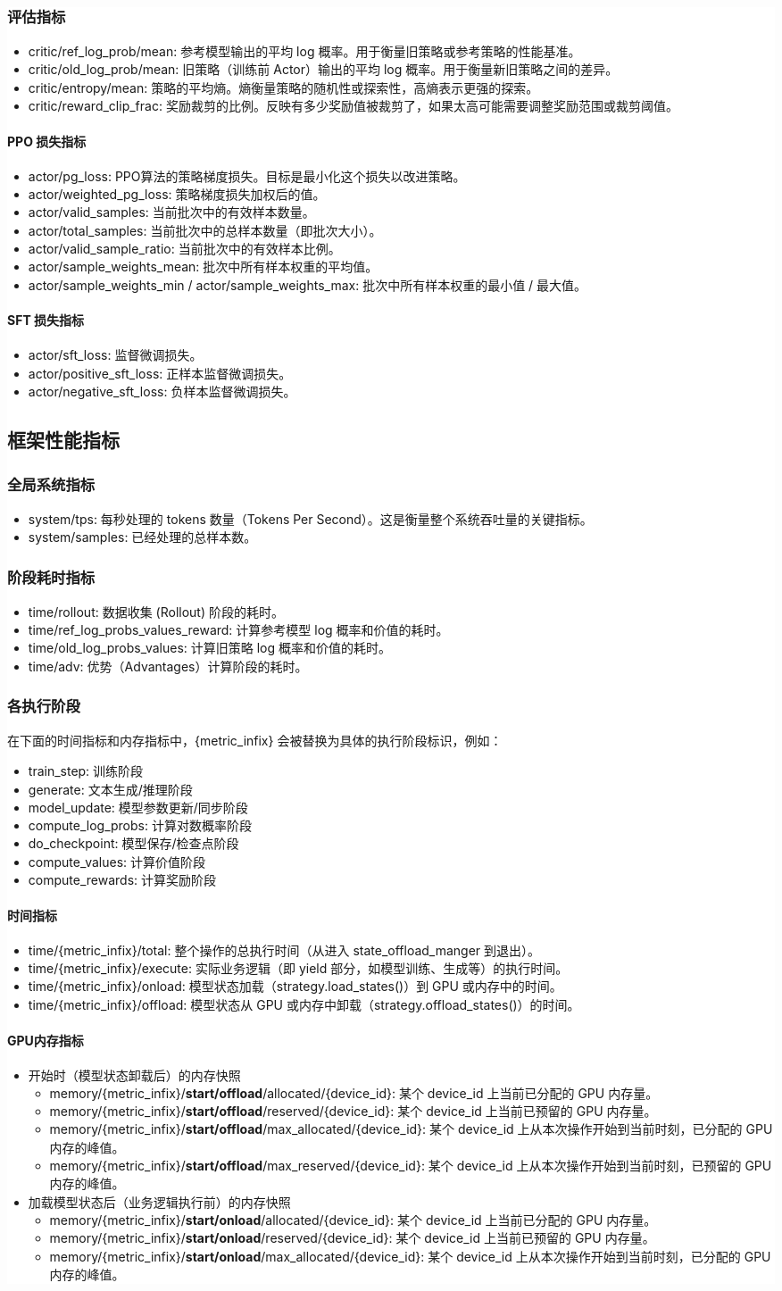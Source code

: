 ### 评估指标
- critic/ref_log_prob/mean: 参考模型输出的平均 log 概率。用于衡量旧策略或参考策略的性能基准。
- critic/old_log_prob/mean: 旧策略（训练前 Actor）输出的平均 log 概率。用于衡量新旧策略之间的差异。
- critic/entropy/mean: 策略的平均熵。熵衡量策略的随机性或探索性，高熵表示更强的探索。
- critic/reward_clip_frac: 奖励裁剪的比例。反映有多少奖励值被裁剪了，如果太高可能需要调整奖励范围或裁剪阈值。

#### PPO 损失指标
- actor/pg_loss: PPO算法的策略梯度损失。目标是最小化这个损失以改进策略。
- actor/weighted_pg_loss: 策略梯度损失加权后的值。
- actor/valid_samples: 当前批次中的有效样本数量。
- actor/total_samples: 当前批次中的总样本数量（即批次大小）。
- actor/valid_sample_ratio: 当前批次中的有效样本比例。
- actor/sample_weights_mean: 批次中所有样本权重的平均值。
- actor/sample_weights_min / actor/sample_weights_max: 批次中所有样本权重的最小值 / 最大值。

#### SFT 损失指标
- actor/sft_loss: 监督微调损失。
- actor/positive_sft_loss: 正样本监督微调损失。
- actor/negative_sft_loss: 负样本监督微调损失。


## 框架性能指标

### 全局系统指标 
- system/tps: 每秒处理的 tokens 数量（Tokens Per Second）。这是衡量整个系统吞吐量的关键指标。
- system/samples: 已经处理的总样本数。

### 阶段耗时指标
- time/rollout: 数据收集 (Rollout) 阶段的耗时。
- time/ref_log_probs_values_reward: 计算参考模型 log 概率和价值的耗时。
- time/old_log_probs_values: 计算旧策略 log 概率和价值的耗时。
- time/adv: 优势（Advantages）计算阶段的耗时。

### 各执行阶段
在下面的时间指标和内存指标中，{metric_infix} 会被替换为具体的执行阶段标识，例如：
- train_step: 训练阶段
- generate: 文本生成/推理阶段
- model_update: 模型参数更新/同步阶段
- compute_log_probs: 计算对数概率阶段
- do_checkpoint: 模型保存/检查点阶段
- compute_values: 计算价值阶段
- compute_rewards: 计算奖励阶段

#### 时间指标
- time/{metric_infix}/total: 整个操作的总执行时间（从进入 state_offload_manger 到退出）。
- time/{metric_infix}/execute: 实际业务逻辑（即 yield 部分，如模型训练、生成等）的执行时间。
- time/{metric_infix}/onload: 模型状态加载（strategy.load_states()）到 GPU 或内存中的时间。
- time/{metric_infix}/offload: 模型状态从 GPU 或内存中卸载（strategy.offload_states()）的时间。

#### GPU内存指标
- 开始时（模型状态卸载后）的内存快照
    - memory/{metric_infix}/**start/offload**/allocated/{device_id}: 某个 device_id 上当前已分配的 GPU 内存量。
    - memory/{metric_infix}/**start/offload**/reserved/{device_id}: 某个 device_id 上当前已预留的 GPU 内存量。
    - memory/{metric_infix}/**start/offload**/max_allocated/{device_id}: 某个 device_id 上从本次操作开始到当前时刻，已分配的 GPU 内存的峰值。
    - memory/{metric_infix}/**start/offload**/max_reserved/{device_id}: 某个 device_id 上从本次操作开始到当前时刻，已预留的 GPU 内存的峰值。
- 加载模型状态后（业务逻辑执行前）的内存快照
    - memory/{metric_infix}/**start/onload**/allocated/{device_id}: 某个 device_id 上当前已分配的 GPU 内存量。
    - memory/{metric_infix}/**start/onload**/reserved/{device_id}: 某个 device_id 上当前已预留的 GPU 内存量。
    - memory/{metric_infix}/**start/onload**/max_allocated/{device_id}: 某个 device_id 上从本次操作开始到当前时刻，已分配的 GPU 内存的峰值。